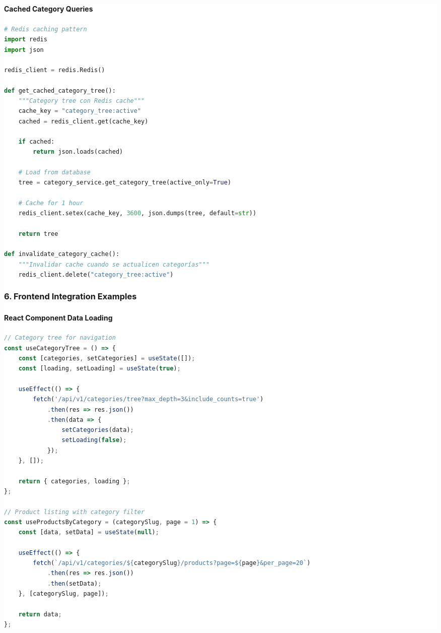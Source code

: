 #### Cached Category Queries

```python
# Redis caching pattern
import redis
import json

redis_client = redis.Redis()

def get_cached_category_tree():
    """Category tree con Redis cache"""
    cache_key = "category_tree:active"
    cached = redis_client.get(cache_key)

    if cached:
        return json.loads(cached)

    # Load from database
    tree = category_service.get_category_tree(active_only=True)

    # Cache for 1 hour
    redis_client.setex(cache_key, 3600, json.dumps(tree, default=str))

    return tree

def invalidate_category_cache():
    """Invalidar cache cuando se actualicen categorías"""
    redis_client.delete("category_tree:active")
```

### 6. Frontend Integration Examples

#### React Component Data Loading

```javascript
// Category tree for navigation
const useCategoryTree = () => {
    const [categories, setCategories] = useState([]);
    const [loading, setLoading] = useState(true);

    useEffect(() => {
        fetch('/api/v1/categories/tree?max_depth=3&include_counts=true')
            .then(res => res.json())
            .then(data => {
                setCategories(data);
                setLoading(false);
            });
    }, []);

    return { categories, loading };
};

// Product listing with category filter
const useProductsByCategory = (categorySlug, page = 1) => {
    const [data, setData] = useState(null);

    useEffect(() => {
        fetch(`/api/v1/categories/${categorySlug}/products?page=${page}&per_page=20`)
            .then(res => res.json())
            .then(setData);
    }, [categorySlug, page]);

    return data;
};
```